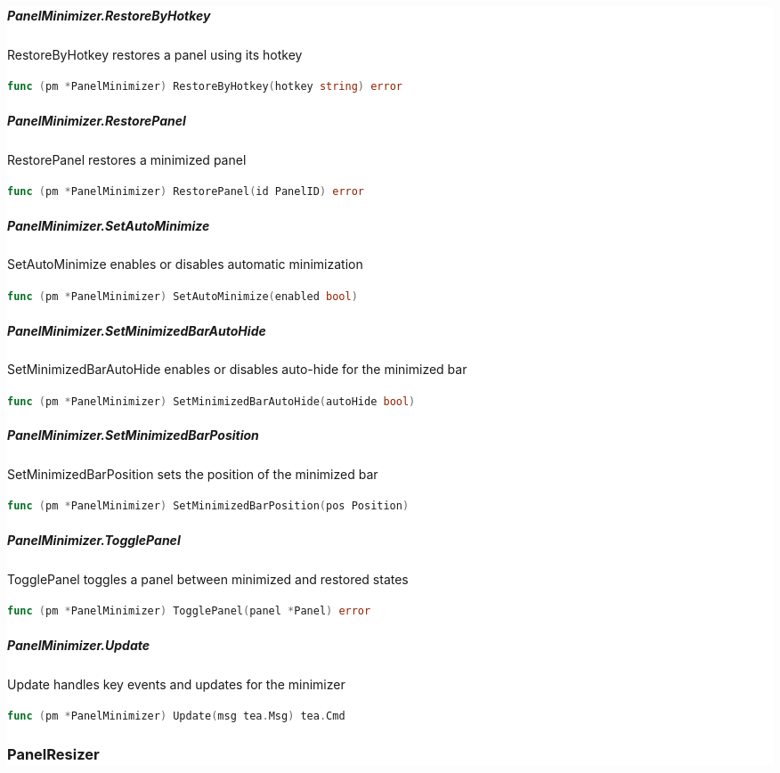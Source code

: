 ##### PanelMinimizer.RestoreByHotkey

RestoreByHotkey restores a panel using its hotkey


```go
func (pm *PanelMinimizer) RestoreByHotkey(hotkey string) error
```

##### PanelMinimizer.RestorePanel

RestorePanel restores a minimized panel


```go
func (pm *PanelMinimizer) RestorePanel(id PanelID) error
```

##### PanelMinimizer.SetAutoMinimize

SetAutoMinimize enables or disables automatic minimization


```go
func (pm *PanelMinimizer) SetAutoMinimize(enabled bool)
```

##### PanelMinimizer.SetMinimizedBarAutoHide

SetMinimizedBarAutoHide enables or disables auto-hide for the minimized bar


```go
func (pm *PanelMinimizer) SetMinimizedBarAutoHide(autoHide bool)
```

##### PanelMinimizer.SetMinimizedBarPosition

SetMinimizedBarPosition sets the position of the minimized bar


```go
func (pm *PanelMinimizer) SetMinimizedBarPosition(pos Position)
```

##### PanelMinimizer.TogglePanel

TogglePanel toggles a panel between minimized and restored states


```go
func (pm *PanelMinimizer) TogglePanel(panel *Panel) error
```

##### PanelMinimizer.Update

Update handles key events and updates for the minimizer


```go
func (pm *PanelMinimizer) Update(msg tea.Msg) tea.Cmd
```

### PanelResizer
